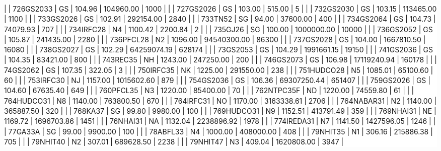 |  | 726GS2033 | GS | 104.96 | 104960.00 | 1000 |
|  | 727GS2026 | GS | 103.00 | 515.00 | 5 |
|  | 732GS2030 | GS | 103.15 | 113465.00 | 1100 |
|  | 733GS2026 | GS | 102.91 | 292154.00 | 2840 |
|  | 733TN52 | SG | 94.00 | 37600.00 | 400 |
|  | 734GS2064 | GS | 104.73 | 74079.93 | 707 |
|  | 734IRFC28 | N4 | 1100.42 | 2200.84 | 2 |
|  | 735GJ26 | SG | 100.00 | 1000000.00 | 10000 |
|  | 736GS2052 | GS | 105.87 | 241435.00 | 2280 |
|  | 736PFCL28 | N2 | 1096.00 | 94540300.00 | 86300 |
|  | 737GS2028 | GS | 104.00 | 1667810.50 | 16080 |
|  | 738GS2027 | GS | 102.29 | 64259074.19 | 628174 |
|  | 73GS2053 | GS | 104.29 | 1991661.15 | 19150 |
|  | 741GS2036 | GS | 104.35 | 83421.00 | 800 |
|  | 743REC35 | NH | 1243.00 | 247250.00 | 200 |
|  | 746GS2073 | GS | 106.98 | 17119240.94 | 160178 |
|  | 74GS2062 | GS | 107.35 | 322.05 | 3 |
|  | 750IRFC35 | NK | 1225.00 | 291550.00 | 238 |
|  | 751HUDCO28 | N5 | 1085.01 | 65100.60 | 60 |
|  | 753IRFC30 | NJ | 1157.00 | 1015602.60 | 879 |
|  | 754GS2036 | GS | 106.36 | 69307250.44 | 651407 |
|  | 759GS2026 | GS | 104.60 | 67635.40 | 649 |
|  | 760PFCL35 | N3 | 1220.00 | 85400.00 | 70 |
|  | 762NTPC35F | ND | 1220.00 | 74559.80 | 61 |
|  | 764HUDCO31 | N8 | 1140.00 | 763800.50 | 670 |
|  | 764IRFC31 | NO | 1170.00 | 3163338.61 | 2706 |
|  | 764NABAR31 | N2 | 1140.00 | 365887.50 | 320 |
|  | 768KA37 | SG | 99.80 | 9980.00 | 100 |
|  | 769HUDCO31 | N9 | 1152.51 | 413791.49 | 359 |
|  | 769NHAI31 | NE | 1169.72 | 1696703.86 | 1451 |
|  | 76NHAI31 | NA | 1132.04 | 2238896.92 | 1978 |
|  | 774IREDA31 | N7 | 1141.50 | 1427596.05 | 1246 |
|  | 77GA33A | SG | 99.00 | 9900.00 | 100 |
|  | 78ABFL33 | N4 | 1000.00 | 408000.00 | 408 |
|  | 79NHIT35 | N1 | 306.16 | 215886.38 | 705 |
|  | 79NHIT40 | N2 | 307.01 | 689628.50 | 2238 |
|  | 79NHIT47 | N3 | 409.04 | 1620808.00 | 3947 |